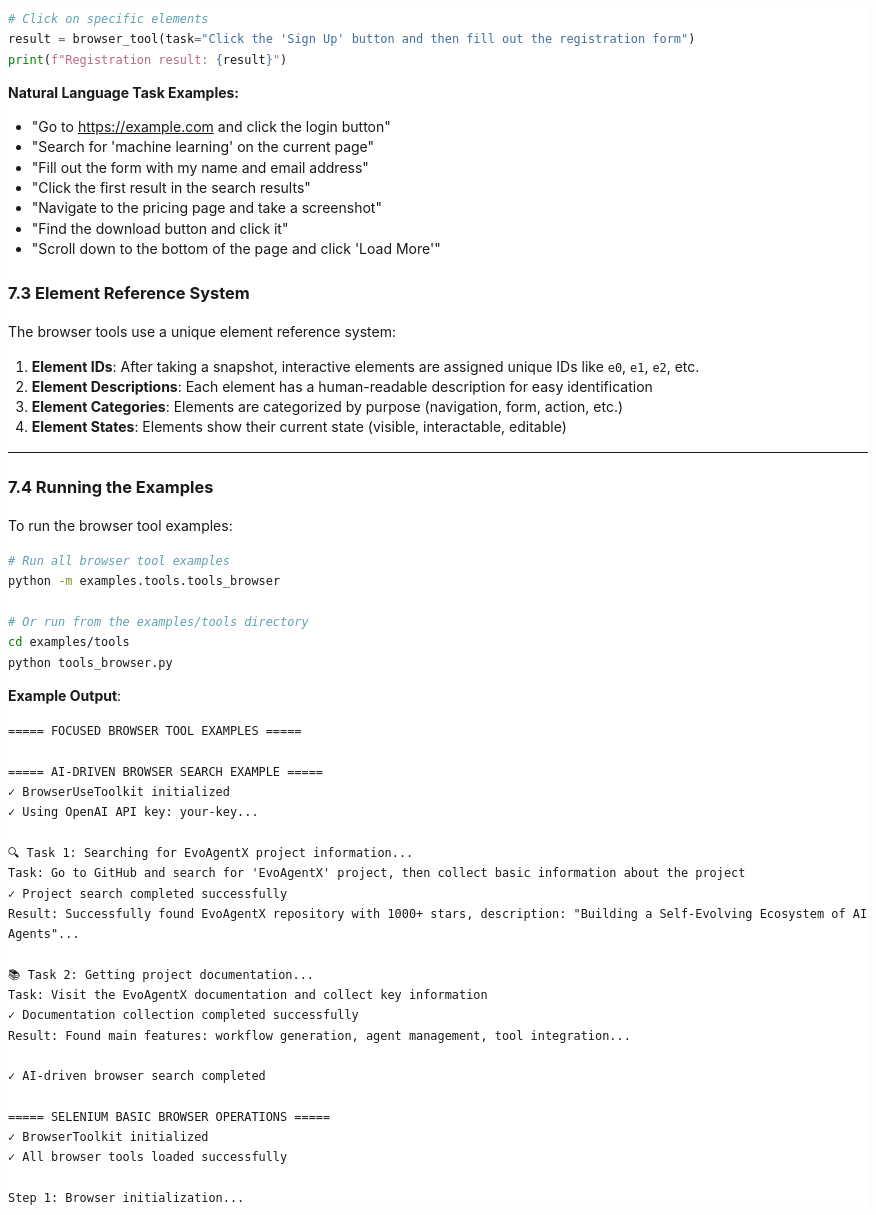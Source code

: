 ```python
# Click on specific elements
result = browser_tool(task="Click the 'Sign Up' button and then fill out the registration form")
print(f"Registration result: {result}")
```

**Natural Language Task Examples:**
- "Go to https://example.com and click the login button"
- "Search for 'machine learning' on the current page"
- "Fill out the form with my name and email address"
- "Click the first result in the search results"
- "Navigate to the pricing page and take a screenshot"
- "Find the download button and click it"
- "Scroll down to the bottom of the page and click 'Load More'"

### 7.3 Element Reference System

The browser tools use a unique element reference system:

1. **Element IDs**: After taking a snapshot, interactive elements are assigned unique IDs like `e0`, `e1`, `e2`, etc.
2. **Element Descriptions**: Each element has a human-readable description for easy identification
3. **Element Categories**: Elements are categorized by purpose (navigation, form, action, etc.)
4. **Element States**: Elements show their current state (visible, interactable, editable)

---

### 7.4 Running the Examples

To run the browser tool examples:

```bash
# Run all browser tool examples
python -m examples.tools.tools_browser

# Or run from the examples/tools directory
cd examples/tools
python tools_browser.py
```

**Example Output**:
```
===== FOCUSED BROWSER TOOL EXAMPLES =====

===== AI-DRIVEN BROWSER SEARCH EXAMPLE =====
✓ BrowserUseToolkit initialized
✓ Using OpenAI API key: your-key...

🔍 Task 1: Searching for EvoAgentX project information...
Task: Go to GitHub and search for 'EvoAgentX' project, then collect basic information about the project
✓ Project search completed successfully
Result: Successfully found EvoAgentX repository with 1000+ stars, description: "Building a Self-Evolving Ecosystem of AI Agents"...

📚 Task 2: Getting project documentation...
Task: Visit the EvoAgentX documentation and collect key information
✓ Documentation collection completed successfully
Result: Found main features: workflow generation, agent management, tool integration...

✓ AI-driven browser search completed

===== SELENIUM BASIC BROWSER OPERATIONS =====
✓ BrowserToolkit initialized
✓ All browser tools loaded successfully

Step 1: Browser initialization...
```